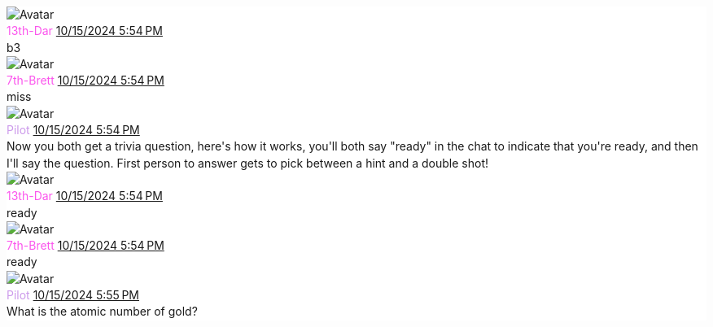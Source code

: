 <div class=chatlog__message-group><div id=chatlog__message-container-1295867373722665041 class=chatlog__message-container data-message-id=1295867373722665041><div class=chatlog__message><div class=chatlog__message-aside><img class=chatlog__avatar src="https://cdn.discordapp.com/avatars/977792697391779881/d455e36b0a97cb823cc59ab4b5f6e78d.png?size=512" alt=Avatar loading=lazy></div><div class=chatlog__message-primary><div class=chatlog__header><span class=chatlog__author style=color:rgb(251,85,237) title=darswift13 data-user-id=977792697391779881>13th-Dar</span> <span class=chatlog__timestamp title="Tuesday, October 15, 2024 5:54 PM"><a href=#chatlog__message-container-1295867373722665041>10/15/2024 5:54 PM</a></span></div><div class="chatlog__content chatlog__markdown"><span class=chatlog__markdown-preserve>b3</span></div></div></div></div></div>
<div class=chatlog__message-group><div id=chatlog__message-container-1295867392601231462 class=chatlog__message-container data-message-id=1295867392601231462><div class=chatlog__message><div class=chatlog__message-aside><img class=chatlog__avatar src="https://cdn.discordapp.com/avatars/229660445458300930/45b8094bb194db79b89d780fc6189bba.png?size=512" alt=Avatar loading=lazy></div><div class=chatlog__message-primary><div class=chatlog__header><span class=chatlog__author style=color:rgb(251,85,237) title=brettibus data-user-id=229660445458300930>7th-Brett</span> <span class=chatlog__timestamp title="Tuesday, October 15, 2024 5:54 PM"><a href=#chatlog__message-container-1295867392601231462>10/15/2024 5:54 PM</a></span></div><div class="chatlog__content chatlog__markdown"><span class=chatlog__markdown-preserve>miss</span></div></div></div></div></div>
<div class=chatlog__message-group><div id=chatlog__message-container-1295867461954179124 class=chatlog__message-container data-message-id=1295867461954179124><div class=chatlog__message><div class=chatlog__message-aside><img class=chatlog__avatar src="https://cdn.discordapp.com/avatars/275404326867042304/672aff53b90106bb4d8e6342321fb3b8.png?size=512" alt=Avatar loading=lazy></div><div class=chatlog__message-primary><div class=chatlog__header><span class=chatlog__author style=color:rgb(204,154,235) title=u5sus data-user-id=275404326867042304>Pilot</span> <span class=chatlog__timestamp title="Tuesday, October 15, 2024 5:54 PM"><a href=#chatlog__message-container-1295867461954179124>10/15/2024 5:54 PM</a></span></div><div class="chatlog__content chatlog__markdown"><span class=chatlog__markdown-preserve>Now you both get a trivia question, here&#39;s how it works, you&#39;ll both say &quot;ready&quot; in the chat to indicate that you&#39;re ready, and then I&#39;ll say the question. First person to answer gets to pick between a hint and a double shot!</span></div></div></div></div></div>
<div class=chatlog__message-group><div id=chatlog__message-container-1295867503335047259 class=chatlog__message-container data-message-id=1295867503335047259><div class=chatlog__message><div class=chatlog__message-aside><img class=chatlog__avatar src="https://cdn.discordapp.com/avatars/977792697391779881/d455e36b0a97cb823cc59ab4b5f6e78d.png?size=512" alt=Avatar loading=lazy></div><div class=chatlog__message-primary><div class=chatlog__header><span class=chatlog__author style=color:rgb(251,85,237) title=darswift13 data-user-id=977792697391779881>13th-Dar</span> <span class=chatlog__timestamp title="Tuesday, October 15, 2024 5:54 PM"><a href=#chatlog__message-container-1295867503335047259>10/15/2024 5:54 PM</a></span></div><div class="chatlog__content chatlog__markdown"><span class=chatlog__markdown-preserve>ready</span></div></div></div></div></div>
<div class=chatlog__message-group><div id=chatlog__message-container-1295867547278639237 class=chatlog__message-container data-message-id=1295867547278639237><div class=chatlog__message><div class=chatlog__message-aside><img class=chatlog__avatar src="https://cdn.discordapp.com/avatars/229660445458300930/45b8094bb194db79b89d780fc6189bba.png?size=512" alt=Avatar loading=lazy></div><div class=chatlog__message-primary><div class=chatlog__header><span class=chatlog__author style=color:rgb(251,85,237) title=brettibus data-user-id=229660445458300930>7th-Brett</span> <span class=chatlog__timestamp title="Tuesday, October 15, 2024 5:54 PM"><a href=#chatlog__message-container-1295867547278639237>10/15/2024 5:54 PM</a></span></div><div class="chatlog__content chatlog__markdown"><span class=chatlog__markdown-preserve>ready</span></div></div></div></div></div>
<div class=chatlog__message-group><div id=chatlog__message-container-1295867635195576340 class=chatlog__message-container data-message-id=1295867635195576340><div class=chatlog__message><div class=chatlog__message-aside><img class=chatlog__avatar src="https://cdn.discordapp.com/avatars/275404326867042304/672aff53b90106bb4d8e6342321fb3b8.png?size=512" alt=Avatar loading=lazy></div><div class=chatlog__message-primary><div class=chatlog__header><span class=chatlog__author style=color:rgb(204,154,235) title=u5sus data-user-id=275404326867042304>Pilot</span> <span class=chatlog__timestamp title="Tuesday, October 15, 2024 5:55 PM"><a href=#chatlog__message-container-1295867635195576340>10/15/2024 5:55 PM</a></span></div><div class="chatlog__content chatlog__markdown"><span class=chatlog__markdown-preserve>What is the atomic number of gold?</span></div></div></div></div></div>